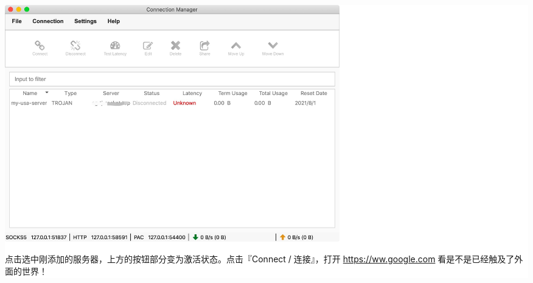 <img src="../files/img/trojan/mac_trojan_client_14.png"  width="550"  alt="" />

点击选中刚添加的服务器，上方的按钮部分变为激活状态。点击『Connect / 连接』，打开 https://ww.google.com 看是不是已经触及了外面的世界！
